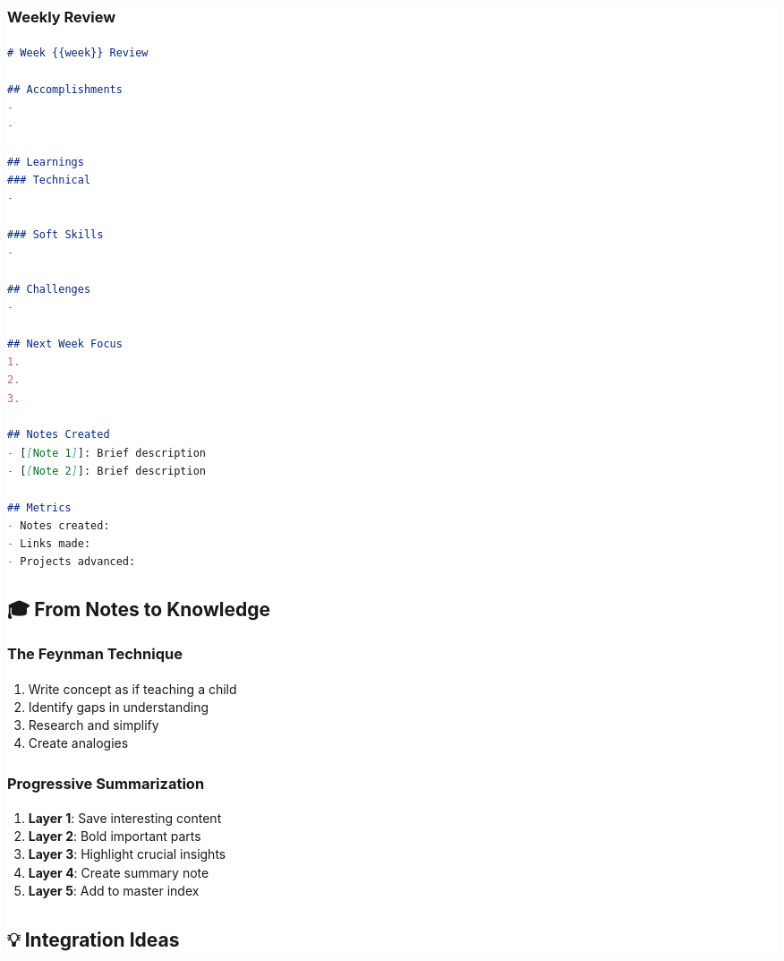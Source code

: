 ### Weekly Review
```markdown
# Week {{week}} Review

## Accomplishments
- 
- 

## Learnings
### Technical
- 

### Soft Skills
- 

## Challenges
- 

## Next Week Focus
1. 
2. 
3. 

## Notes Created
- [[Note 1]]: Brief description
- [[Note 2]]: Brief description

## Metrics
- Notes created: 
- Links made: 
- Projects advanced: 
```

## 🎓 From Notes to Knowledge

### The Feynman Technique
1. Write concept as if teaching a child
2. Identify gaps in understanding
3. Research and simplify
4. Create analogies

### Progressive Summarization
1. **Layer 1**: Save interesting content
2. **Layer 2**: Bold important parts
3. **Layer 3**: Highlight crucial insights
4. **Layer 4**: Create summary note
5. **Layer 5**: Add to master index

## 💡 Integration Ideas
